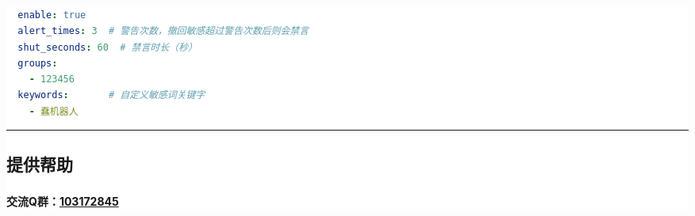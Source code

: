 ```yaml
  enable: true
  alert_times: 3  # 警告次数，撤回敏感超过警告次数后则会禁言
  shut_seconds: 60  # 禁言时长（秒）
  groups:
    - 123456
  keywords:       # 自定义敏感词关键字
    - 蠢机器人
```

****

## 提供帮助

#### 交流Q群：[103172845](https://h5.qun.qq.com/h5/jump-page/index.html?sid=2&isQim=false&src_type=internal&version=1&uin=103172845&card_type=group&source=qrcode&jump_from=&auth=&authSig=ssD9NFl2r5rHhGL4SvyIF56kSJi33zxFu2LqZ0XvUUGIZN3CyhCanNyji7cNXAwo&source_id=2_40001)
